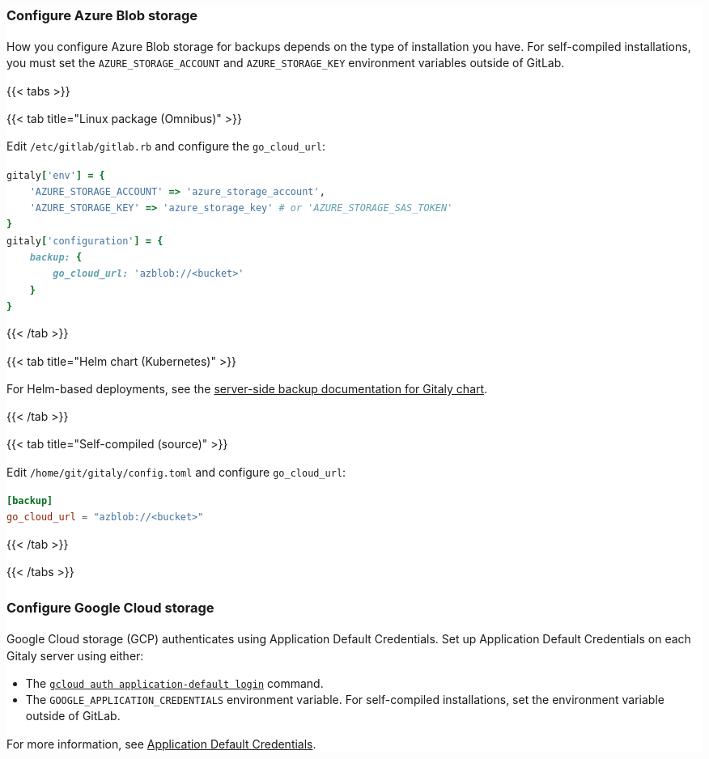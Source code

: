 ### Configure Azure Blob storage

How you configure Azure Blob storage for backups depends on the type of installation you have. For self-compiled installations, you must set
the `AZURE_STORAGE_ACCOUNT` and `AZURE_STORAGE_KEY` environment variables outside of GitLab.

{{< tabs >}}

{{< tab title="Linux package (Omnibus)" >}}

Edit `/etc/gitlab/gitlab.rb` and configure the `go_cloud_url`:

```ruby
gitaly['env'] = {
    'AZURE_STORAGE_ACCOUNT' => 'azure_storage_account',
    'AZURE_STORAGE_KEY' => 'azure_storage_key' # or 'AZURE_STORAGE_SAS_TOKEN'
}
gitaly['configuration'] = {
    backup: {
        go_cloud_url: 'azblob://<bucket>'
    }
}
```

{{< /tab >}}

{{< tab title="Helm chart (Kubernetes)" >}}

For Helm-based deployments, see the
[server-side backup documentation for Gitaly chart](https://docs.gitlab.com/charts/charts/gitlab/gitaly/#server-side-backups).

{{< /tab >}}

{{< tab title="Self-compiled (source)" >}}

Edit `/home/git/gitaly/config.toml` and configure `go_cloud_url`:

```toml
[backup]
go_cloud_url = "azblob://<bucket>"
```

{{< /tab >}}

{{< /tabs >}}

### Configure Google Cloud storage

Google Cloud storage (GCP) authenticates using Application Default Credentials. Set up Application Default Credentials on each Gitaly server using either:

- The [`gcloud auth application-default login`](https://cloud.google.com/sdk/gcloud/reference/auth/application-default/login) command.
- The `GOOGLE_APPLICATION_CREDENTIALS` environment variable. For self-compiled installations, set the environment
  variable outside of GitLab.

For more information, see [Application Default Credentials](https://cloud.google.com/docs/authentication/provide-credentials-adc).
